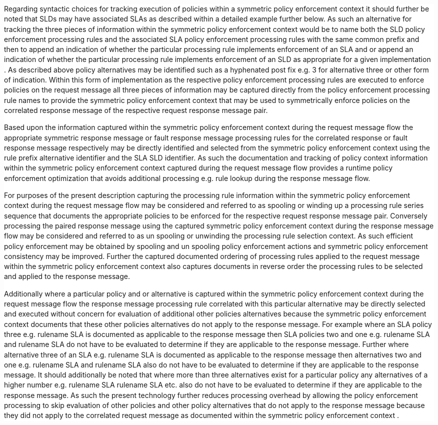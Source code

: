Regarding syntactic choices for tracking execution of policies within a symmetric policy enforcement context it should further be noted that SLDs may have associated SLAs as described within a detailed example further below. As such an alternative for tracking the three pieces of information within the symmetric policy enforcement context would be to name both the SLD policy enforcement processing rules and the associated SLA policy enforcement processing rules with the same common prefix and then to append an indication of whether the particular processing rule implements enforcement of an SLA and or append an indication of whether the particular processing rule implements enforcement of an SLD as appropriate for a given implementation . As described above policy alternatives may be identified such as a hyphenated post fix e.g. 3 for alternative three or other form of indication. Within this form of implementation as the respective policy enforcement processing rules are executed to enforce policies on the request message all three pieces of information may be captured directly from the policy enforcement processing rule names to provide the symmetric policy enforcement context that may be used to symmetrically enforce policies on the correlated response message of the respective request response message pair.

Based upon the information captured within the symmetric policy enforcement context during the request message flow the appropriate symmetric response message or fault response message processing rules for the correlated response or fault response message respectively may be directly identified and selected from the symmetric policy enforcement context using the rule prefix alternative identifier and the SLA SLD identifier. As such the documentation and tracking of policy context information within the symmetric policy enforcement context captured during the request message flow provides a runtime policy enforcement optimization that avoids additional processing e.g. rule lookup during the response message flow.

For purposes of the present description capturing the processing rule information within the symmetric policy enforcement context during the request message flow may be considered and referred to as spooling or winding up a processing rule series sequence that documents the appropriate policies to be enforced for the respective request response message pair. Conversely processing the paired response message using the captured symmetric policy enforcement context during the response message flow may be considered and referred to as un spooling or unwinding the processing rule selection context. As such efficient policy enforcement may be obtained by spooling and un spooling policy enforcement actions and symmetric policy enforcement consistency may be improved. Further the captured documented ordering of processing rules applied to the request message within the symmetric policy enforcement context also captures documents in reverse order the processing rules to be selected and applied to the response message.

Additionally where a particular policy and or alternative is captured within the symmetric policy enforcement context during the request message flow the response message processing rule correlated with this particular alternative may be directly selected and executed without concern for evaluation of additional other policies alternatives because the symmetric policy enforcement context documents that these other policies alternatives do not apply to the response message. For example where an SLA policy three e.g. rulename SLA is documented as applicable to the response message then SLA policies two and one e.g. rulename SLA and rulename SLA do not have to be evaluated to determine if they are applicable to the response message. Further where alternative three of an SLA e.g. rulename SLA is documented as applicable to the response message then alternatives two and one e.g. rulename SLA and rulename SLA also do not have to be evaluated to determine if they are applicable to the response message. It should additionally be noted that where more than three alternatives exist for a particular policy any alternatives of a higher number e.g. rulename SLA rulename SLA etc. also do not have to be evaluated to determine if they are applicable to the response message. As such the present technology further reduces processing overhead by allowing the policy enforcement processing to skip evaluation of other policies and other policy alternatives that do not apply to the response message because they did not apply to the correlated request message as documented within the symmetric policy enforcement context .
